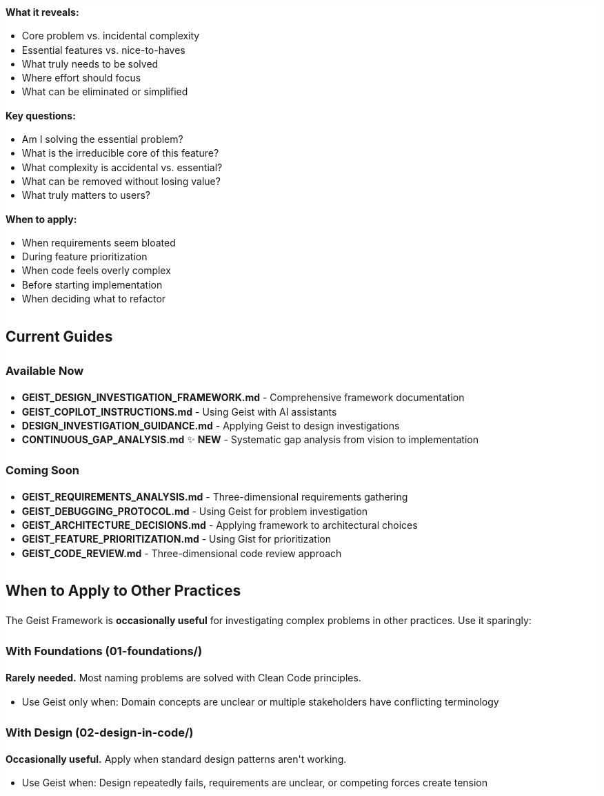 **What it reveals:**
- Core problem vs. incidental complexity
- Essential features vs. nice-to-haves
- What truly needs to be solved
- Where effort should focus
- What can be eliminated or simplified

**Key questions:**
- Am I solving the essential problem?
- What is the irreducible core of this feature?
- What complexity is accidental vs. essential?
- What can be removed without losing value?
- What truly matters to users?

**When to apply:**
- When requirements seem bloated
- During feature prioritization
- When code feels overly complex
- Before starting implementation
- When deciding what to refactor

## Current Guides

### Available Now
- **GEIST_DESIGN_INVESTIGATION_FRAMEWORK.md** - Comprehensive framework documentation
- **GEIST_COPILOT_INSTRUCTIONS.md** - Using Geist with AI assistants
- **DESIGN_INVESTIGATION_GUIDANCE.md** - Applying Geist to design investigations
- **CONTINUOUS_GAP_ANALYSIS.md** ✨ **NEW** - Systematic gap analysis from vision to implementation

### Coming Soon
- **GEIST_REQUIREMENTS_ANALYSIS.md** - Three-dimensional requirements gathering
- **GEIST_DEBUGGING_PROTOCOL.md** - Using Geist for problem investigation
- **GEIST_ARCHITECTURE_DECISIONS.md** - Applying framework to architectural choices
- **GEIST_FEATURE_PRIORITIZATION.md** - Using Gist for prioritization
- **GEIST_CODE_REVIEW.md** - Three-dimensional code review approach

## When to Apply to Other Practices

The Geist Framework is **occasionally useful** for investigating complex problems in other practices. Use it sparingly:

### With Foundations (01-foundations/)
**Rarely needed.** Most naming problems are solved with Clean Code principles.
- Use Geist only when: Domain concepts are unclear or multiple stakeholders have conflicting terminology

### With Design (02-design-in-code/)
**Occasionally useful.** Apply when standard design patterns aren't working.
- Use Geist when: Design repeatedly fails, requirements are unclear, or competing forces create tension
